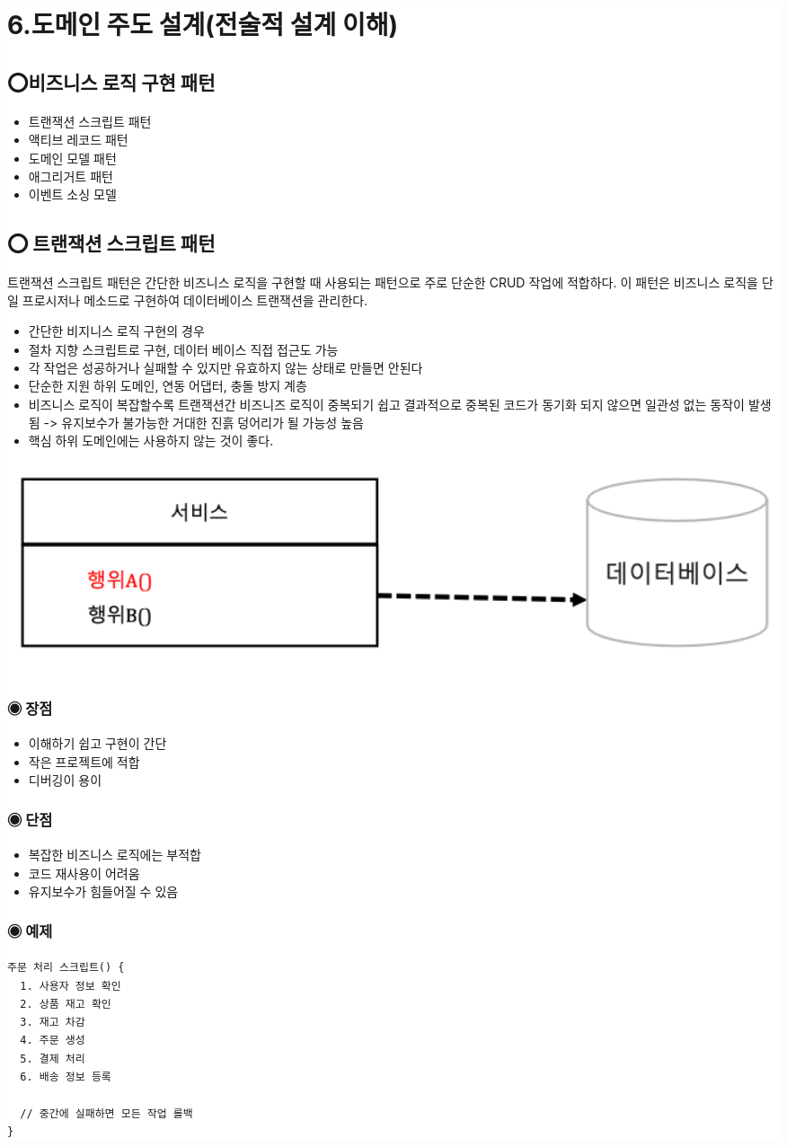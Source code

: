 6.도메인 주도 설계(전술적 설계 이해)
=========================
## ⭕비즈니스 로직 구현 패턴
- 트랜잭션 스크립트 패턴
- 액티브 레코드 패턴
- 도메인 모델 패턴
- 애그리거트 패턴
- 이벤트 소싱 모델

## ⭕ 트랜잭션 스크립트 패턴
트랜잭션 스크립트 패턴은 간단한 비즈니스 로직을 구현할 때 사용되는 패턴으로 주로 단순한 CRUD 작업에 적합하다.
이 패턴은 비즈니스 로직을 단일 프로시저나 메소드로 구현하여 데이터베이스 트랜잭션을 관리한다.
- 간단한 비지니스 로직 구현의 경우
- 절차 지향 스크립트로 구현, 데이터 베이스 직접 접근도 가능
- 각 작업은 성공하거나 실패할 수 있지만 유효하지 않는 상태로 만들면 안된다 
- 단순한 지원 하위 도메인, 연동 어댑터, 충돌 방지 계층
- 비즈니스 로직이 복잡할수록 트랜잭션간 비즈니즈 로직이 중복되기 쉽고 결과적으로 중복된 코드가 동기화 되지 않으면 일관성 없는 동작이 발생됨
-> 유지보수가 불가능한 거대한 진흙 덩어리가 될 가능성 높음
- 핵심 하위 도메인에는 사용하지 않는 것이 좋다.

<img src="../resources/images/트랜잭션 스크립트 패턴.png" alt="트랜잭션 스크립트 패턴" style="width: 100%; height: auto;" />

### ◉ 장점
- 이해하기 쉽고 구현이 간단 
- 작은 프로젝트에 적합 
- 디버깅이 용이

### ◉ 단점
- 복잡한 비즈니스 로직에는 부적합
- 코드 재사용이 어려움
- 유지보수가 힘들어질 수 있음

### ◉ 예제
```text
주문 처리 스크립트() {
  1. 사용자 정보 확인
  2. 상품 재고 확인  
  3. 재고 차감
  4. 주문 생성
  5. 결제 처리
  6. 배송 정보 등록
  
  // 중간에 실패하면 모든 작업 롤백
}
```
